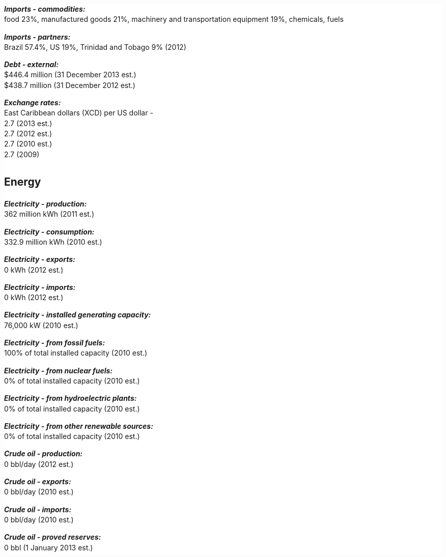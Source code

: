 **_Imports - commodities:_**   
food 23%, manufactured goods 21%, machinery and transportation equipment 19%, chemicals, fuels

**_Imports - partners:_**   
Brazil 57.4%, US 19%, Trinidad and Tobago 9% (2012)

**_Debt - external:_**   
$446.4 million (31 December 2013 est.)   
$438.7 million (31 December 2012 est.)

**_Exchange rates:_**   
East Caribbean dollars (XCD) per US dollar -   
2.7 (2013 est.)   
2.7 (2012 est.)   
2.7 (2010 est.)   
2.7 (2009)


## Energy

**_Electricity - production:_**   
362 million kWh (2011 est.)

**_Electricity - consumption:_**   
332.9 million kWh (2010 est.)

**_Electricity - exports:_**   
0 kWh (2012 est.)

**_Electricity - imports:_**   
0 kWh (2012 est.)

**_Electricity - installed generating capacity:_**   
76,000 kW (2010 est.)

**_Electricity - from fossil fuels:_**   
100% of total installed capacity (2010 est.)

**_Electricity - from nuclear fuels:_**   
0% of total installed capacity (2010 est.)

**_Electricity - from hydroelectric plants:_**   
0% of total installed capacity (2010 est.)

**_Electricity - from other renewable sources:_**   
0% of total installed capacity (2010 est.)

**_Crude oil - production:_**   
0 bbl/day (2012 est.)

**_Crude oil - exports:_**   
0 bbl/day (2010 est.)

**_Crude oil - imports:_**   
0 bbl/day (2010 est.)

**_Crude oil - proved reserves:_**   
0 bbl (1 January 2013 est.)
